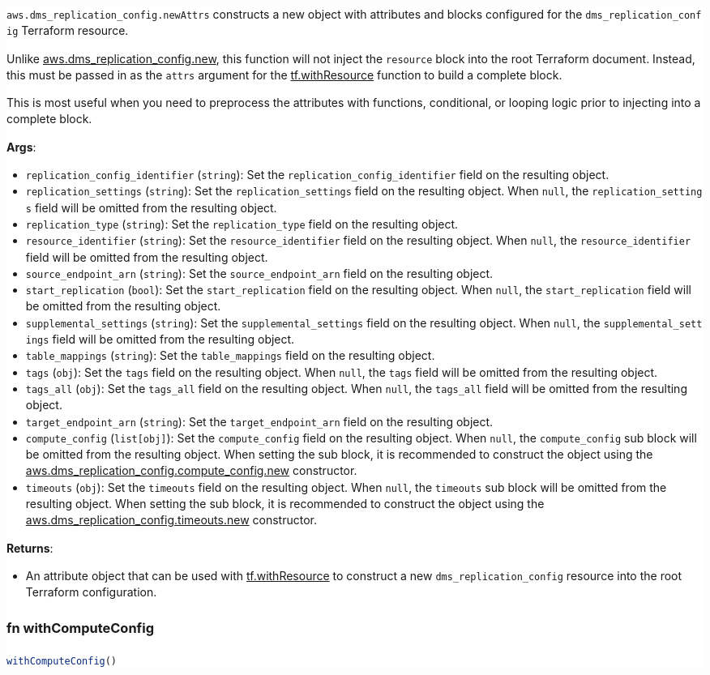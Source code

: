 
`aws.dms_replication_config.newAttrs` constructs a new object with attributes and blocks configured for the `dms_replication_config`
Terraform resource.

Unlike [aws.dms_replication_config.new](#fn-new), this function will not inject the `resource`
block into the root Terraform document. Instead, this must be passed in as the `attrs` argument for the
[tf.withResource](https://github.com/tf-libsonnet/core/tree/main/docs#fn-withresource) function to build a complete block.

This is most useful when you need to preprocess the attributes with functions, conditional, or looping logic prior to
injecting into a complete block.

**Args**:
  - `replication_config_identifier` (`string`): Set the `replication_config_identifier` field on the resulting object.
  - `replication_settings` (`string`): Set the `replication_settings` field on the resulting object. When `null`, the `replication_settings` field will be omitted from the resulting object.
  - `replication_type` (`string`): Set the `replication_type` field on the resulting object.
  - `resource_identifier` (`string`): Set the `resource_identifier` field on the resulting object. When `null`, the `resource_identifier` field will be omitted from the resulting object.
  - `source_endpoint_arn` (`string`): Set the `source_endpoint_arn` field on the resulting object.
  - `start_replication` (`bool`): Set the `start_replication` field on the resulting object. When `null`, the `start_replication` field will be omitted from the resulting object.
  - `supplemental_settings` (`string`): Set the `supplemental_settings` field on the resulting object. When `null`, the `supplemental_settings` field will be omitted from the resulting object.
  - `table_mappings` (`string`): Set the `table_mappings` field on the resulting object.
  - `tags` (`obj`): Set the `tags` field on the resulting object. When `null`, the `tags` field will be omitted from the resulting object.
  - `tags_all` (`obj`): Set the `tags_all` field on the resulting object. When `null`, the `tags_all` field will be omitted from the resulting object.
  - `target_endpoint_arn` (`string`): Set the `target_endpoint_arn` field on the resulting object.
  - `compute_config` (`list[obj]`): Set the `compute_config` field on the resulting object. When `null`, the `compute_config` sub block will be omitted from the resulting object. When setting the sub block, it is recommended to construct the object using the [aws.dms_replication_config.compute_config.new](#fn-compute_confignew) constructor.
  - `timeouts` (`obj`): Set the `timeouts` field on the resulting object. When `null`, the `timeouts` sub block will be omitted from the resulting object. When setting the sub block, it is recommended to construct the object using the [aws.dms_replication_config.timeouts.new](#fn-timeoutsnew) constructor.

**Returns**:
  - An attribute object that can be used with [tf.withResource](https://github.com/tf-libsonnet/core/tree/main/docs#fn-withresource) to construct a new `dms_replication_config` resource into the root Terraform configuration.


### fn withComputeConfig

```ts
withComputeConfig()
```
